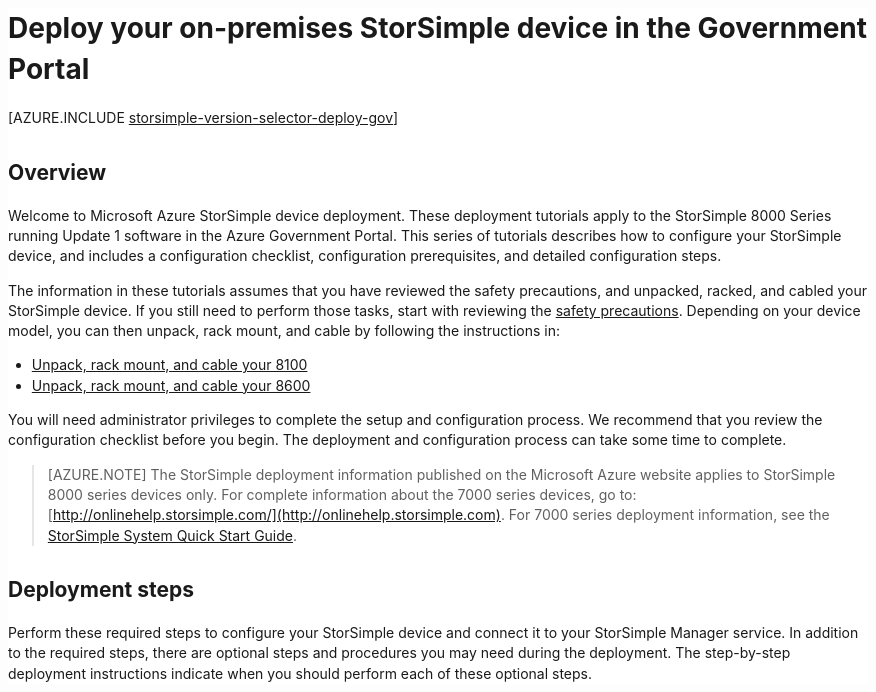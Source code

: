 <properties 
   pageTitle="Deploy StorSimple device in Government Portal | Microsoft Azure"
   description="Describes the steps and best practices for deploying the StorSimple Update 1 device and service in the Azure Government portal."
   services="storsimple"
   documentationCenter="NA"
   authors="SharS"
   manager="carolz"
   editor="" />
<tags 
   ms.service="storsimple"
   ms.devlang="NA"
   ms.topic="article"
   ms.tgt_pltfrm="NA"
   ms.workload="TBD"
   ms.date="12/09/2015"
   ms.author="v-sharos" />

# Deploy your on-premises StorSimple device in the Government Portal

[AZURE.INCLUDE [storsimple-version-selector-deploy-gov](../../includes/storsimple-version-selector-deploy-gov.md)]

## Overview

Welcome to Microsoft Azure StorSimple device deployment. These deployment tutorials apply to the StorSimple 8000 Series running Update 1 software in the Azure Government Portal. This series of tutorials describes how to configure your StorSimple device, and includes a configuration checklist, configuration prerequisites, and detailed configuration steps.

The information in these tutorials assumes that you have reviewed the safety precautions, and unpacked, racked, and cabled your StorSimple device. If you still need to perform those tasks, start with reviewing the [safety precautions](storsimple-safety.md). Depending on your device model, you can then unpack, rack mount, and cable by following the instructions in:

- [Unpack, rack mount, and cable your 8100](storsimple-8100-hardware-installation.md)
- [Unpack, rack mount, and cable your 8600](storsimple-8600-hardware-installation.md)

You will need administrator privileges to complete the setup and configuration process. We recommend that you review the configuration checklist before you begin. The deployment and configuration process can take some time to complete.

> [AZURE.NOTE] The StorSimple deployment information published on the Microsoft Azure website applies to StorSimple 8000 series devices only. For complete information about the 7000 series devices, go to: [http://onlinehelp.storsimple.com/](http://onlinehelp.storsimple.com). For 7000 series deployment information, see the [StorSimple System Quick Start Guide](http://onlinehelp.storsimple.com/111_Appliance/).

## Deployment steps

Perform these required steps to configure your StorSimple device and connect it to your StorSimple Manager service. In addition to the required steps, there are optional steps and procedures you may need during the deployment. The step-by-step deployment instructions indicate when you should perform each of these optional steps.
